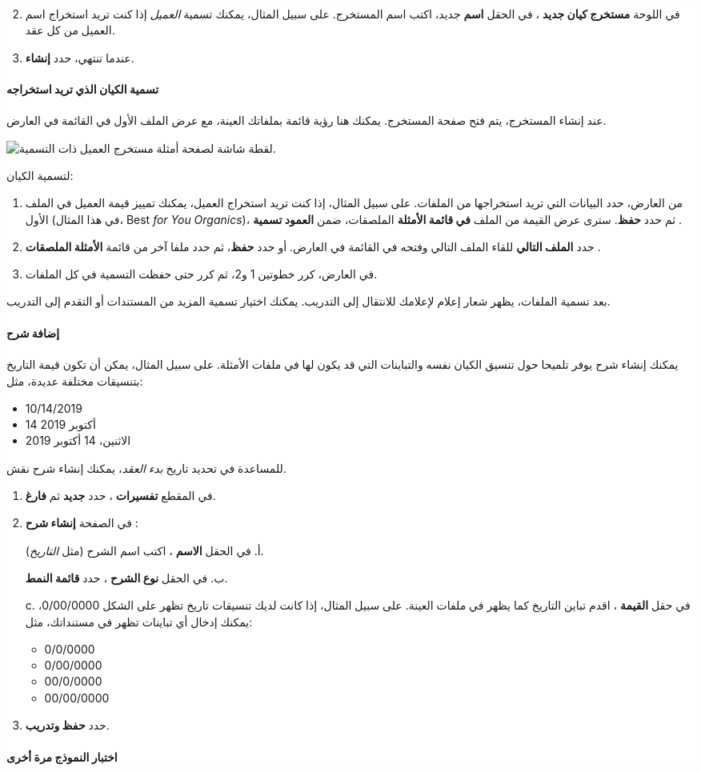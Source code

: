 2. في اللوحة **مستخرج كيان جديد** ، في الحقل **اسم** جديد، اكتب اسم المستخرج. على سبيل المثال، يمكنك تسمية *العميل* إذا كنت تريد استخراج اسم العميل من كل عقد.

3. عندما تنتهي، حدد **إنشاء**.

#### <a name="label-the-entity-you-want-to-extract"></a>تسمية الكيان الذي تريد استخراجه

عند إنشاء المستخرج، يتم فتح صفحة المستخرج. يمكنك هنا رؤية قائمة بملفاتك العينة، مع عرض الملف الأول في القائمة في العارض.

![لقطة شاشة لصفحة أمثلة مستخرج العميل ذات التسمية.](../media/content-understanding/client-extractor-labeled-examples.png) 

لتسمية الكيان:

1. من العارض، حدد البيانات التي تريد استخراجها من الملفات. على سبيل المثال، إذا كنت تريد استخراج العميل، يمكنك تمييز قيمة العميل في الملف الأول (في هذا المثال، Best *for You Organics*)، ثم حدد **حفظ**. سترى عرض القيمة من الملف **في قائمة الأمثلة** الملصقات، ضمن **العمود تسمية** .

2. حدد **الملف التالي** للقاء الملف التالي وفتحه في القائمة في العارض. أو حدد **حفظ**، ثم حدد ملفا آخر من قائمة **الأمثلة الملصقات** .

3. في العارض، كرر خطوتين 1 و2، ثم كرر حتى حفظت التسمية في كل الملفات.

بعد تسمية الملفات، يظهر شعار إعلام لإعلامك للانتقال إلى التدريب. يمكنك اختيار تسمية المزيد من المستندات أو التقدم إلى التدريب.

#### <a name="add-an-explanation"></a>إضافة شرح

يمكنك إنشاء شرح يوفر تلميحا حول تنسيق الكيان نفسه والتباينات التي قد يكون لها في ملفات الأمثلة. على سبيل المثال، يمكن أن تكون قيمة التاريخ بتنسيقات مختلفة عديدة، مثل:

- 10/14/2019
- 14 أكتوبر 2019
- الاثنين، 14 أكتوبر 2019

للمساعدة في تحديد تاريخ *بدء العقد*، يمكنك إنشاء شرح نقش.

1. في المقطع **تفسيرات** ، حدد **جديد** ثم **فارغ**.

2. في الصفحة **إنشاء شرح** :

    أ. في الحقل **الاسم** ، اكتب اسم الشرح (مثل *التاريخ*).

    ب. في الحقل **نوع الشرح** ، حدد **قائمة النمط**.

    c. في حقل **القيمة** ، اقدم تباين التاريخ كما يظهر في ملفات العينة. على سبيل المثال، إذا كانت لديك تنسيقات تاريخ تظهر على الشكل 0/00/0000، يمكنك إدخال أي تباينات تظهر في مستنداتك، مثل:

    - 0/0/0000
    - 0/00/0000
    - 00/0/0000
    - 00/00/0000

4. حدد **حفظ وتدريب**.

#### <a name="test-your-model-again"></a>اختبار النموذج مرة أخرى
